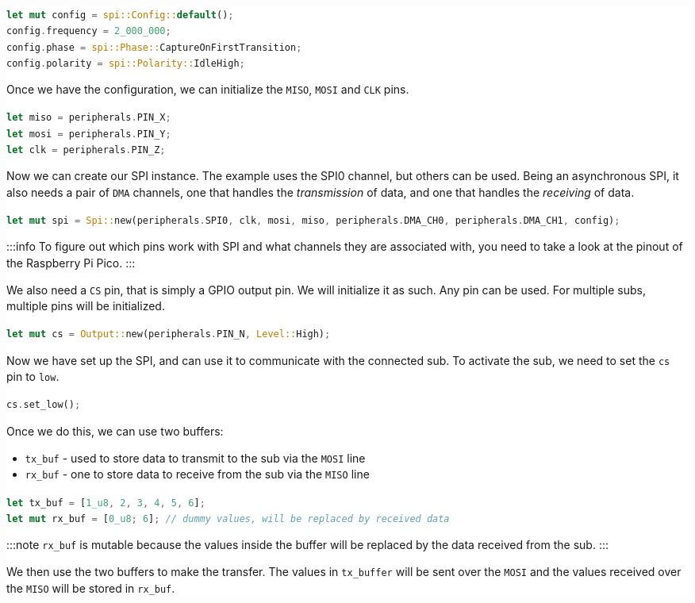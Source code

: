 ```rust
let mut config = spi::Config::default();
config.frequency = 2_000_000;
config.phase = spi::Phase::CaptureOnFirstTransition;
config.polarity = spi::Polarity::IdleHigh;
```

Once we have the configuration, we can initialize the `MISO`, `MOSI` and `CLK` pins.

```rust
let miso = peripherals.PIN_X;
let mosi = peripherals.PIN_Y;
let clk = peripherals.PIN_Z;
```

Now we can create our SPI instance. The example uses the SPI0 channel, but others can be used. Being an asynchronous SPI, it also needs a pair of `DMA` channels, one that handles the *transmission* of data, and one that handles the *receiving* of data.

```rust
let mut spi = Spi::new(peripherals.SPI0, clk, mosi, miso, peripherals.DMA_CH0, peripherals.DMA_CH1, config);
```

:::info
To figure out which pins work with SPI and what channels they are associated with, you need to take a look at the pinout of the Raspberry Pi Pico.
:::

We also need a `CS` pin, that is simply a GPIO output pin. We will initialize it as such. Any pin can be used. For multiple subs, multiple pins will be initialized. 

```rust
let mut cs = Output::new(peripherals.PIN_N, Level::High);
```

Now we have set up the SPI, and can use it to communicate with the connected sub. To activate the sub, we need to set the `cs` pin to `low`.

```rust
cs.set_low();
```

Once we do this, we can use two buffers:
- `tx_buf` - used to store data to transmit to the sub via the `MOSI` line
- `rx_buf` - one to store data to receive from the sub via the `MISO` line

```rust
let tx_buf = [1_u8, 2, 3, 4, 5, 6];
let mut rx_buf = [0_u8; 6]; // dummy values, will be replaced by received data
```

:::note
`rx_buf` is mutable because the values inside the buffer will be replaced by the data received from the sub.
:::

We then use the two buffers to make the transfer. The values in `tx_buffer` will be sent over the `MOSI` and the values received over the `MISO` will be stored in `rx_buf`.
